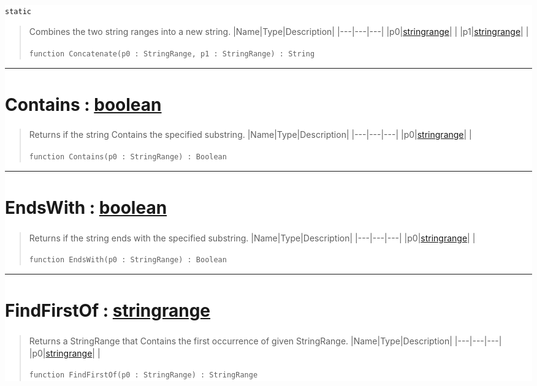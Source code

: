  `static`

> Combines the two string ranges into a new string.
> |Name|Type|Description|
> |---|---|---|
> |p0|[stringrange](https://github.com/ArendDanielek/ZeroDocsTest/blob/master/code_reference/zilch_base_types/stringrange.markdown)| |
> |p1|[stringrange](https://github.com/ArendDanielek/ZeroDocsTest/blob/master/code_reference/zilch_base_types/stringrange.markdown)| |
> ``` lang=cpp, name=Zilch
> function Concatenate(p0 : StringRange, p1 : StringRange) : String
> ``` 


---  
 #  Contains : [boolean](https://github.com/ArendDanielek/ZeroDocsTest/blob/master/code_reference/zilch_base_types/boolean.markdown)

> Returns if the string Contains the specified substring.
> |Name|Type|Description|
> |---|---|---|
> |p0|[stringrange](https://github.com/ArendDanielek/ZeroDocsTest/blob/master/code_reference/zilch_base_types/stringrange.markdown)| |
> ``` lang=cpp, name=Zilch
> function Contains(p0 : StringRange) : Boolean
> ``` 


---  
 #  EndsWith : [boolean](https://github.com/ArendDanielek/ZeroDocsTest/blob/master/code_reference/zilch_base_types/boolean.markdown)

> Returns if the string ends with the specified substring.
> |Name|Type|Description|
> |---|---|---|
> |p0|[stringrange](https://github.com/ArendDanielek/ZeroDocsTest/blob/master/code_reference/zilch_base_types/stringrange.markdown)| |
> ``` lang=cpp, name=Zilch
> function EndsWith(p0 : StringRange) : Boolean
> ``` 


---  
 #  FindFirstOf : [stringrange](https://github.com/ArendDanielek/ZeroDocsTest/blob/master/code_reference/zilch_base_types/stringrange.markdown)

> Returns a StringRange that Contains the first occurrence of given StringRange.
> |Name|Type|Description|
> |---|---|---|
> |p0|[stringrange](https://github.com/ArendDanielek/ZeroDocsTest/blob/master/code_reference/zilch_base_types/stringrange.markdown)| |
> ``` lang=cpp, name=Zilch
> function FindFirstOf(p0 : StringRange) : StringRange
> ``` 
